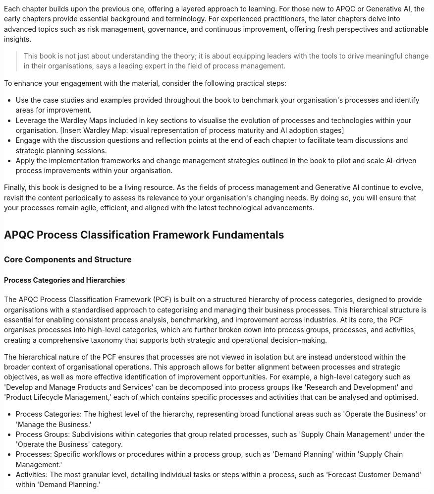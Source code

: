 Each chapter builds upon the previous one, offering a layered approach to learning. For those new to APQC or Generative AI, the early chapters provide essential background and terminology. For experienced practitioners, the later chapters delve into advanced topics such as risk management, governance, and continuous improvement, offering fresh perspectives and actionable insights.

> This book is not just about understanding the theory; it is about equipping leaders with the tools to drive meaningful change in their organisations, says a leading expert in the field of process management.

To enhance your engagement with the material, consider the following practical steps:

- Use the case studies and examples provided throughout the book to benchmark your organisation's processes and identify areas for improvement.
- Leverage the Wardley Maps included in key sections to visualise the evolution of processes and technologies within your organisation. [Insert Wardley Map: visual representation of process maturity and AI adoption stages]
- Engage with the discussion questions and reflection points at the end of each chapter to facilitate team discussions and strategic planning sessions.
- Apply the implementation frameworks and change management strategies outlined in the book to pilot and scale AI-driven process improvements within your organisation.

Finally, this book is designed to be a living resource. As the fields of process management and Generative AI continue to evolve, revisit the content periodically to assess its relevance to your organisation's changing needs. By doing so, you will ensure that your processes remain agile, efficient, and aligned with the latest technological advancements.



## <a id="apqc-process-classification-framework-fundamentals"></a>APQC Process Classification Framework Fundamentals

### <a id="core-components-and-structure"></a>Core Components and Structure

#### <a id="process-categories-and-hierarchies"></a>Process Categories and Hierarchies

The APQC Process Classification Framework (PCF) is built on a structured hierarchy of process categories, designed to provide organisations with a standardised approach to categorising and managing their business processes. This hierarchical structure is essential for enabling consistent process analysis, benchmarking, and improvement across industries. At its core, the PCF organises processes into high-level categories, which are further broken down into process groups, processes, and activities, creating a comprehensive taxonomy that supports both strategic and operational decision-making.

The hierarchical nature of the PCF ensures that processes are not viewed in isolation but are instead understood within the broader context of organisational operations. This approach allows for better alignment between processes and strategic objectives, as well as more effective identification of improvement opportunities. For example, a high-level category such as 'Develop and Manage Products and Services' can be decomposed into process groups like 'Research and Development' and 'Product Lifecycle Management,' each of which contains specific processes and activities that can be analysed and optimised.

- Process Categories: The highest level of the hierarchy, representing broad functional areas such as 'Operate the Business' or 'Manage the Business.'
- Process Groups: Subdivisions within categories that group related processes, such as 'Supply Chain Management' under the 'Operate the Business' category.
- Processes: Specific workflows or procedures within a process group, such as 'Demand Planning' within 'Supply Chain Management.'
- Activities: The most granular level, detailing individual tasks or steps within a process, such as 'Forecast Customer Demand' within 'Demand Planning.'

